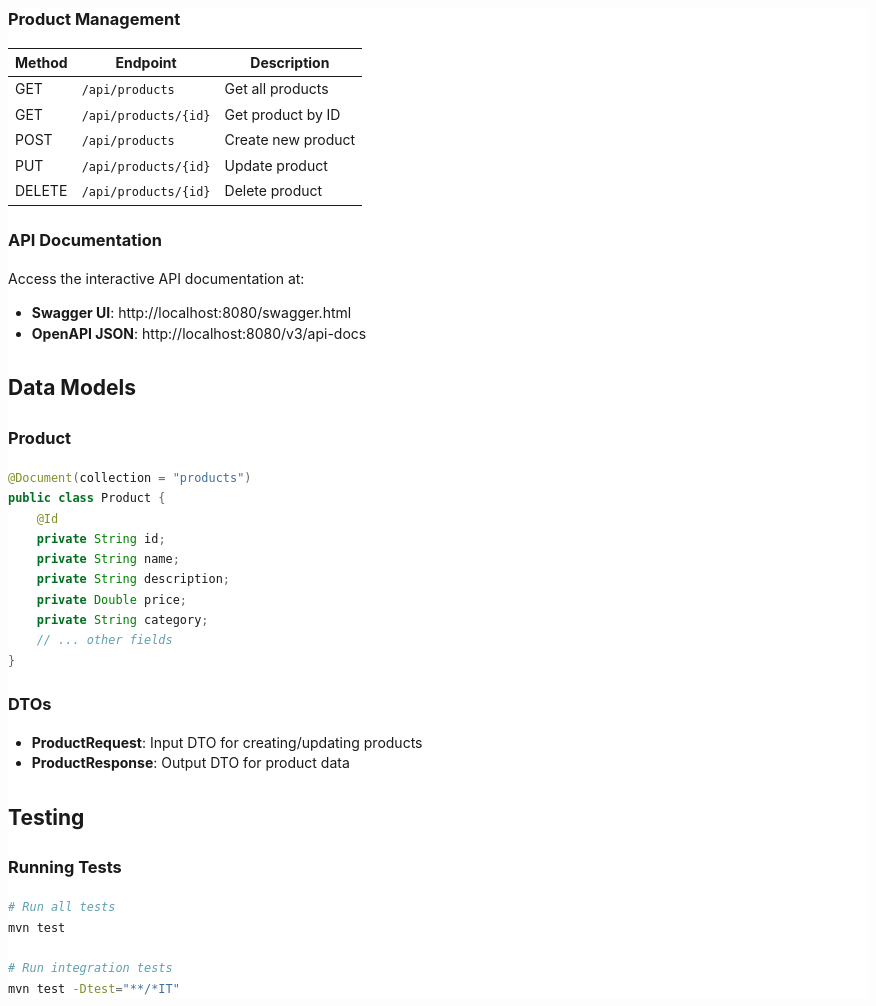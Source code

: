 ### Product Management

| Method | Endpoint | Description |
|--------|----------|-------------|
| GET | `/api/products` | Get all products |
| GET | `/api/products/{id}` | Get product by ID |
| POST | `/api/products` | Create new product |
| PUT | `/api/products/{id}` | Update product |
| DELETE | `/api/products/{id}` | Delete product |

### API Documentation

Access the interactive API documentation at:
- **Swagger UI**: http://localhost:8080/swagger.html
- **OpenAPI JSON**: http://localhost:8080/v3/api-docs

## Data Models

### Product
```java
@Document(collection = "products")
public class Product {
    @Id
    private String id;
    private String name;
    private String description;
    private Double price;
    private String category;
    // ... other fields
}
```

### DTOs
- **ProductRequest**: Input DTO for creating/updating products
- **ProductResponse**: Output DTO for product data

## Testing

### Running Tests
```bash
# Run all tests
mvn test

# Run integration tests
mvn test -Dtest="**/*IT"
```
